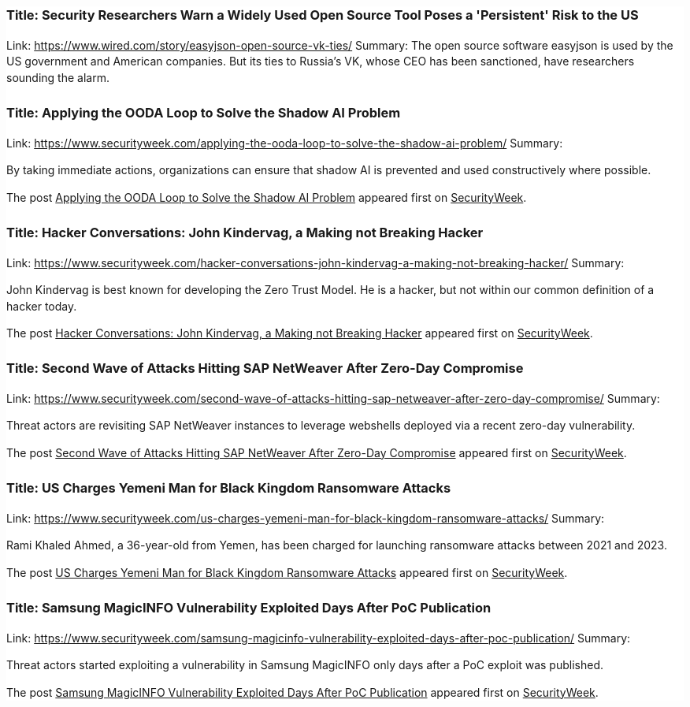### Title: Security Researchers Warn a Widely Used Open Source Tool Poses a 'Persistent' Risk to the US
Link: https://www.wired.com/story/easyjson-open-source-vk-ties/
Summary: The open source software easyjson is used by the US government and American companies. But its ties to Russia’s VK, whose CEO has been sanctioned, have researchers sounding the alarm.

### Title: Applying the OODA Loop to Solve the Shadow AI Problem
Link: https://www.securityweek.com/applying-the-ooda-loop-to-solve-the-shadow-ai-problem/
Summary: <p>By taking immediate actions, organizations can ensure that shadow AI is prevented and used constructively where possible.</p>
<p>The post <a href="https://www.securityweek.com/applying-the-ooda-loop-to-solve-the-shadow-ai-problem/">Applying the OODA Loop to Solve the Shadow AI Problem</a> appeared first on <a href="https://www.securityweek.com">SecurityWeek</a>.</p>

### Title: Hacker Conversations: John Kindervag, a Making not Breaking Hacker
Link: https://www.securityweek.com/hacker-conversations-john-kindervag-a-making-not-breaking-hacker/
Summary: <p>John Kindervag is best known for developing the Zero Trust Model. He is a hacker, but not within our common definition of a hacker today. </p>
<p>The post <a href="https://www.securityweek.com/hacker-conversations-john-kindervag-a-making-not-breaking-hacker/">Hacker Conversations: John Kindervag, a Making not Breaking Hacker</a> appeared first on <a href="https://www.securityweek.com">SecurityWeek</a>.</p>

### Title: Second Wave of Attacks Hitting SAP NetWeaver After Zero-Day Compromise
Link: https://www.securityweek.com/second-wave-of-attacks-hitting-sap-netweaver-after-zero-day-compromise/
Summary: <p>Threat actors are revisiting SAP NetWeaver instances to leverage webshells deployed via a recent zero-day vulnerability.</p>
<p>The post <a href="https://www.securityweek.com/second-wave-of-attacks-hitting-sap-netweaver-after-zero-day-compromise/">Second Wave of Attacks Hitting SAP NetWeaver After Zero-Day Compromise</a> appeared first on <a href="https://www.securityweek.com">SecurityWeek</a>.</p>

### Title: US Charges Yemeni Man for Black Kingdom Ransomware Attacks
Link: https://www.securityweek.com/us-charges-yemeni-man-for-black-kingdom-ransomware-attacks/
Summary: <p>Rami Khaled Ahmed, a 36-year-old from Yemen, has been charged for launching ransomware attacks between 2021 and 2023.</p>
<p>The post <a href="https://www.securityweek.com/us-charges-yemeni-man-for-black-kingdom-ransomware-attacks/">US Charges Yemeni Man for Black Kingdom Ransomware Attacks</a> appeared first on <a href="https://www.securityweek.com">SecurityWeek</a>.</p>

### Title: Samsung MagicINFO Vulnerability Exploited Days After PoC Publication
Link: https://www.securityweek.com/samsung-magicinfo-vulnerability-exploited-days-after-poc-publication/
Summary: <p>Threat actors started exploiting a vulnerability in Samsung MagicINFO only days after a PoC exploit was published.</p>
<p>The post <a href="https://www.securityweek.com/samsung-magicinfo-vulnerability-exploited-days-after-poc-publication/">Samsung MagicINFO Vulnerability Exploited Days After PoC Publication</a> appeared first on <a href="https://www.securityweek.com">SecurityWeek</a>.</p>
